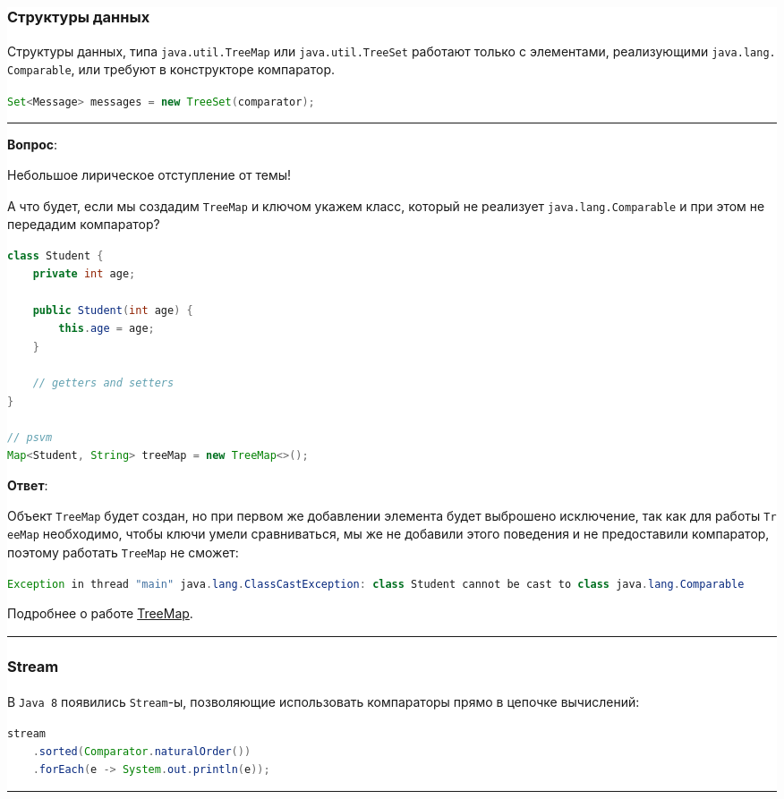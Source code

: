 ### Структуры данных

Структуры данных, типа `java.util.TreeMap` или `java.util.TreeSet` работают только с элементами, реализующими `java.lang.Comparable`, или требуют в конструкторе компаратор.

```java
Set<Message> messages = new TreeSet(comparator);
```

---

**Вопрос**:

Небольшое лирическое отступление от темы!

А что будет, если мы создадим `TreeMap` и ключом укажем класс, который не реализует `java.lang.Comparable` и при этом не передадим компаратор?

```java
class Student {
    private int age;

    public Student(int age) {
        this.age = age;
    }

    // getters and setters
}

// psvm
Map<Student, String> treeMap = new TreeMap<>(); 
```

**Ответ**:

Объект `TreeMap` будет создан, но при первом же добавлении элемента будет выброшено исключение, так как для работы `TreeMap` необходимо, чтобы ключи умели сравниваться, мы же не добавили этого поведения и не предоставили компаратор, поэтому работать `TreeMap` не сможет:

```java
Exception in thread "main" java.lang.ClassCastException: class Student cannot be cast to class java.lang.Comparable
```

Подробнее о работе [TreeMap](../collections/map/tree_map.md).

---

### Stream

В `Java 8` появились `Stream`-ы, позволяющие использовать компараторы прямо в цепочке вычислений:

```java
stream
    .sorted(Comparator.naturalOrder())
    .forEach(e -> System.out.println(e));
```

---